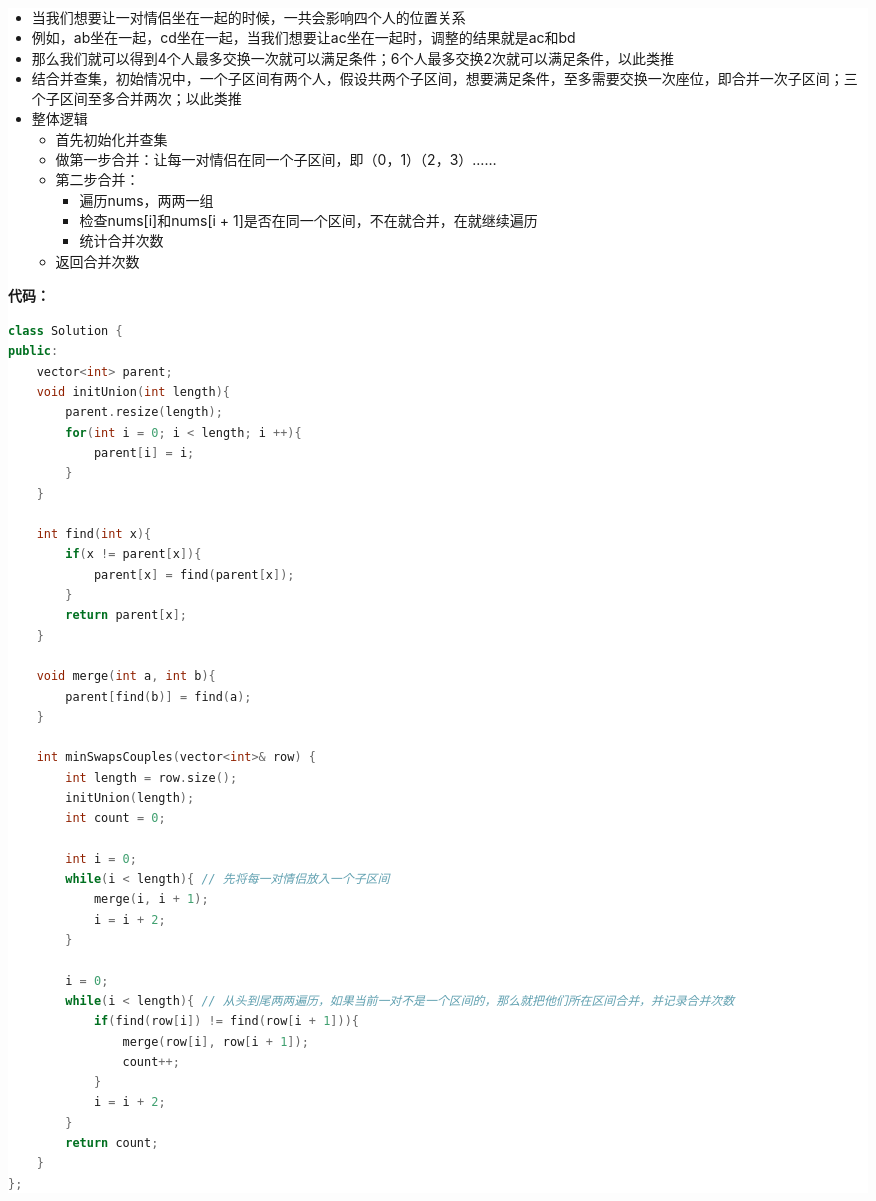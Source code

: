 - 当我们想要让一对情侣坐在一起的时候，一共会影响四个人的位置关系
- 例如，ab坐在一起，cd坐在一起，当我们想要让ac坐在一起时，调整的结果就是ac和bd
- 那么我们就可以得到4个人最多交换一次就可以满足条件；6个人最多交换2次就可以满足条件，以此类推
- 结合并查集，初始情况中，一个子区间有两个人，假设共两个子区间，想要满足条件，至多需要交换一次座位，即合并一次子区间；三个子区间至多合并两次；以此类推
- 整体逻辑
  - 首先初始化并查集
  - 做第一步合并：让每一对情侣在同一个子区间，即（0，1）（2，3）……
  - 第二步合并：
    - 遍历nums，两两一组
    - 检查nums[i]和nums[i + 1]是否在同一个区间，不在就合并，在就继续遍历
    - 统计合并次数
  - 返回合并次数

**代码：**

```cpp
class Solution {
public:
    vector<int> parent;
    void initUnion(int length){
        parent.resize(length);  
        for(int i = 0; i < length; i ++){
            parent[i] = i;
        }
    }

    int find(int x){
        if(x != parent[x]){
            parent[x] = find(parent[x]);
        }
        return parent[x];
    }

    void merge(int a, int b){
        parent[find(b)] = find(a);
    }

    int minSwapsCouples(vector<int>& row) {
        int length = row.size();
        initUnion(length);
        int count = 0;

        int i = 0;
        while(i < length){ // 先将每一对情侣放入一个子区间
            merge(i, i + 1);
            i = i + 2;
        }
        
        i = 0;
        while(i < length){ // 从头到尾两两遍历，如果当前一对不是一个区间的，那么就把他们所在区间合并，并记录合并次数
            if(find(row[i]) != find(row[i + 1])){
                merge(row[i], row[i + 1]);
                count++;
            }
            i = i + 2;
        }
        return count;   
    }
};
```
